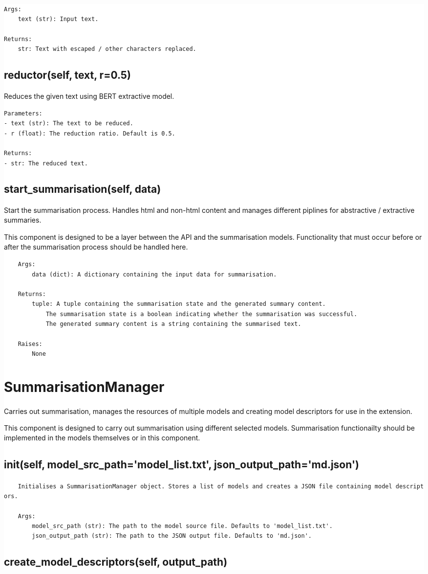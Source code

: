     Args:
        text (str): Input text.

    Returns:
        str: Text with escaped / other characters replaced.

## reductor(self, text, r=0.5)
Reduces the given text using BERT extractive model.

    Parameters:
    - text (str): The text to be reduced.
    - r (float): The reduction ratio. Default is 0.5.

    Returns:
    - str: The reduced text.


## start_summarisation(self, data)
Start the summarisation process. Handles html and non-html content and manages different piplines for abstractive / extractive summaries.

This component is designed to be a layer between the API and the summarisation models. Functionality that must occur before or after the summarisation process should be handled here.

        Args:
            data (dict): A dictionary containing the input data for summarisation.

        Returns:
            tuple: A tuple containing the summarisation state and the generated summary content.
                The summarisation state is a boolean indicating whether the summarisation was successful.
                The generated summary content is a string containing the summarised text.

        Raises:
            None

# SummarisationManager

Carries out summarisation, manages the resources of multiple models and creating model descriptors for use in the extension.

This component is designed to carry out summarisation using different selected models. Summarisation functionailty should be implemented in the models themselves or in this component.

## __init__(self, model_src_path='model_list.txt', json_output_path='md.json')

        Initialises a SummarisationManager object. Stores a list of models and creates a JSON file containing model descriptors.

        Args:
            model_src_path (str): The path to the model source file. Defaults to 'model_list.txt'.
            json_output_path (str): The path to the JSON output file. Defaults to 'md.json'.

## create_model_descriptors(self, output_path)
